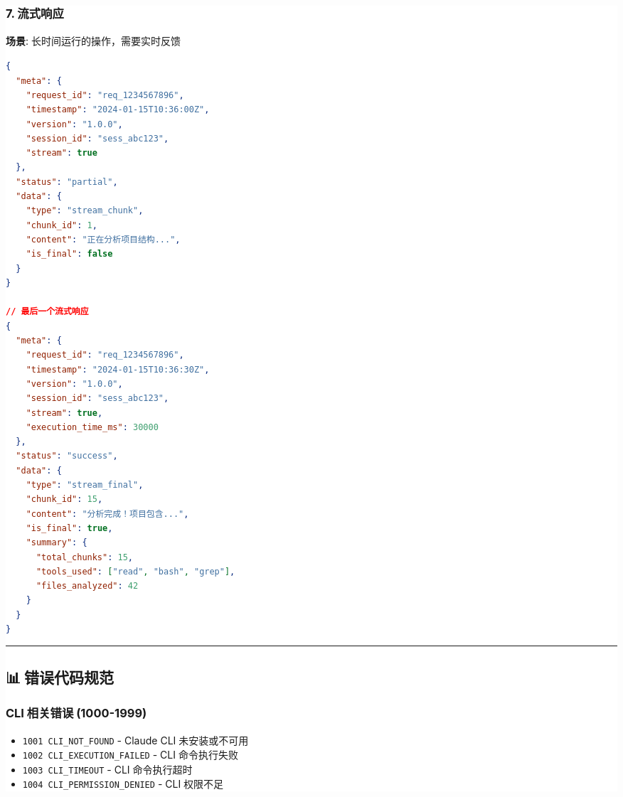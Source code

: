 ### 7. 流式响应

**场景**: 长时间运行的操作，需要实时反馈

```json
{
  "meta": {
    "request_id": "req_1234567896",
    "timestamp": "2024-01-15T10:36:00Z",
    "version": "1.0.0",
    "session_id": "sess_abc123",
    "stream": true
  },
  "status": "partial",
  "data": {
    "type": "stream_chunk",
    "chunk_id": 1,
    "content": "正在分析项目结构...",
    "is_final": false
  }
}

// 最后一个流式响应
{
  "meta": {
    "request_id": "req_1234567896",
    "timestamp": "2024-01-15T10:36:30Z",
    "version": "1.0.0",
    "session_id": "sess_abc123",
    "stream": true,
    "execution_time_ms": 30000
  },
  "status": "success",
  "data": {
    "type": "stream_final",
    "chunk_id": 15,
    "content": "分析完成！项目包含...",
    "is_final": true,
    "summary": {
      "total_chunks": 15,
      "tools_used": ["read", "bash", "grep"],
      "files_analyzed": 42
    }
  }
}
```

---

## 📊 错误代码规范

### CLI 相关错误 (1000-1999)
- `1001 CLI_NOT_FOUND` - Claude CLI 未安装或不可用
- `1002 CLI_EXECUTION_FAILED` - CLI 命令执行失败  
- `1003 CLI_TIMEOUT` - CLI 命令执行超时
- `1004 CLI_PERMISSION_DENIED` - CLI 权限不足

